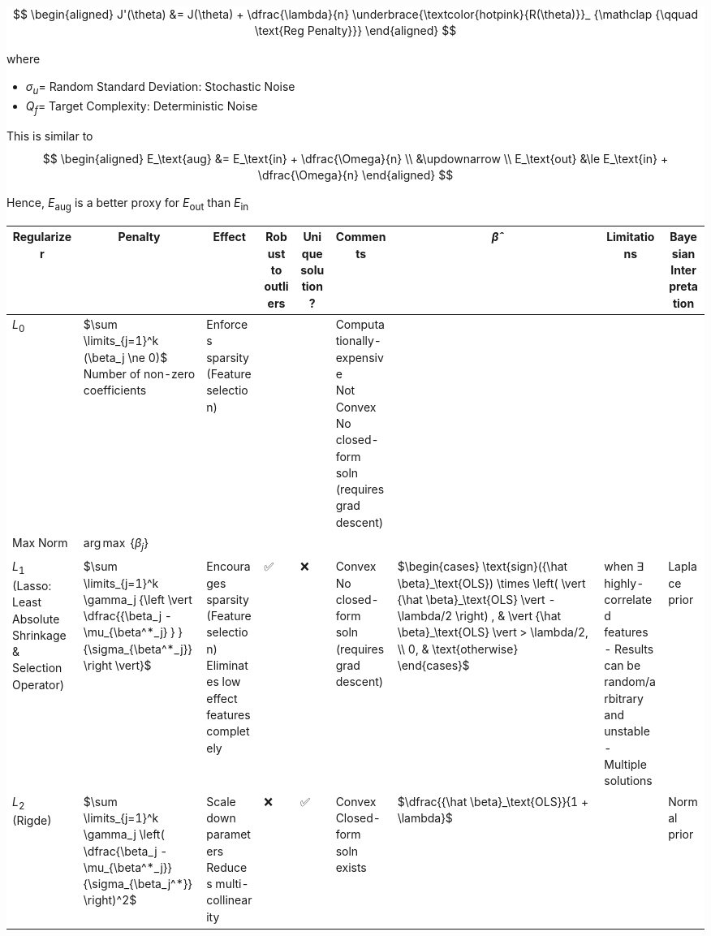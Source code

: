 $$
\begin{aligned}
J'(\theta)
&= J(\theta) + \dfrac{\lambda}{n} 
\underbrace{\textcolor{hotpink}{R(\theta)}}_
{\mathclap {\qquad \text{Reg Penalty}}}
\end{aligned}
$$

where

- $\sigma_u =$ Random Standard Deviation: Stochastic Noise
- $Q_f =$ Target Complexity: Deterministic Noise

This is similar to
$$
\begin{aligned}
E_\text{aug}
&= E_\text{in} + \dfrac{\Omega}{n} \\
&\updownarrow
\\
E_\text{out}
&\le E_\text{in} + \dfrac{\Omega}{n}
\end{aligned}
$$

Hence, $E_\text{aug}$ is a better proxy for $E_\text{out}$ than $E_\text{in}$

| Regularizer                                                       | Penalty                                                                                                                                      | Effect                                                                                                        | Robust to outliers | Unique solution? | Comments                                                                                   | $\hat \beta$                                                                                                                                                                                                         | Limitations                                                                                                              | Bayesian Interpretation |
| ----------------------------------------------------------------- | -------------------------------------------------------------------------------------------------------------------------------------------- | ------------------------------------------------------------------------------------------------------------- | ------------------ | ---------------- | ------------------------------------------------------------------------------------------ | -------------------------------------------------------------------------------------------------------------------------------------------------------------------------------------------------------------------- | ------------------------------------------------------------------------------------------------------------------------ | ----------------------- |
| $L_0$                                                             | $\sum \limits_{j=1}^k (\beta_j \ne 0)$<br />Number of non-zero coefficients                                                                  | Enforces sparsity (Feature selection)                                                                         |                    |                  | Computationally-expensive<br />Not Convex<br />No closed-form soln (requires grad descent) |                                                                                                                                                                                                                      |                                                                                                                          |                         |
| Max Norm                                                          | $\arg\max \ \{ \beta_j \}$                                                                                                                   |                                                                                                               |                    |                  |                                                                                            |                                                                                                                                                                                                                      |                                                                                                                          |                         |
| $L_1$<br />(Lasso: Least Absolute Shrinkage & Selection Operator) | $\sum \limits_{j=1}^k \gamma_j {\left \vert \dfrac{{\beta_j - \mu_{\beta^*_j} } }{\sigma_{\beta^*_j}} \right \vert}$                         | Encourages sparsity (Feature selection)<br />Eliminates low effect features completely                        | ✅                  | ❌                | Convex<br />No closed-form soln (requires grad descent)                                    | $\begin{cases} \text{sign}({\hat \beta}_\text{OLS}) \times \left( \vert {\hat \beta}_\text{OLS} \vert - \lambda/2 \right) , & \vert {\hat \beta}_\text{OLS} \vert > \lambda/2, \\ 0, & \text{otherwise} \end{cases}$ | when $\exists$ highly-correlated features<br />- Results can be random/arbitrary and unstable <br />- Multiple solutions | Laplace prior           |
| $L_2$<br />(Rigde)                                                | $\sum \limits_{j=1}^k \gamma_j \left( \dfrac{\beta_j - \mu_{\beta^*_j}}{\sigma_{\beta_j^*}} \right)^2$                                       | Scale down parameters<br />Reduces multi-collinearity                                                         | ❌                  | ✅                | Convex<br />Closed-form soln exists                                                        | $\dfrac{{\hat \beta}_\text{OLS}}{1 + \lambda}$                                                                                                                                                                       |                                                                                                                          | Normal prior            |